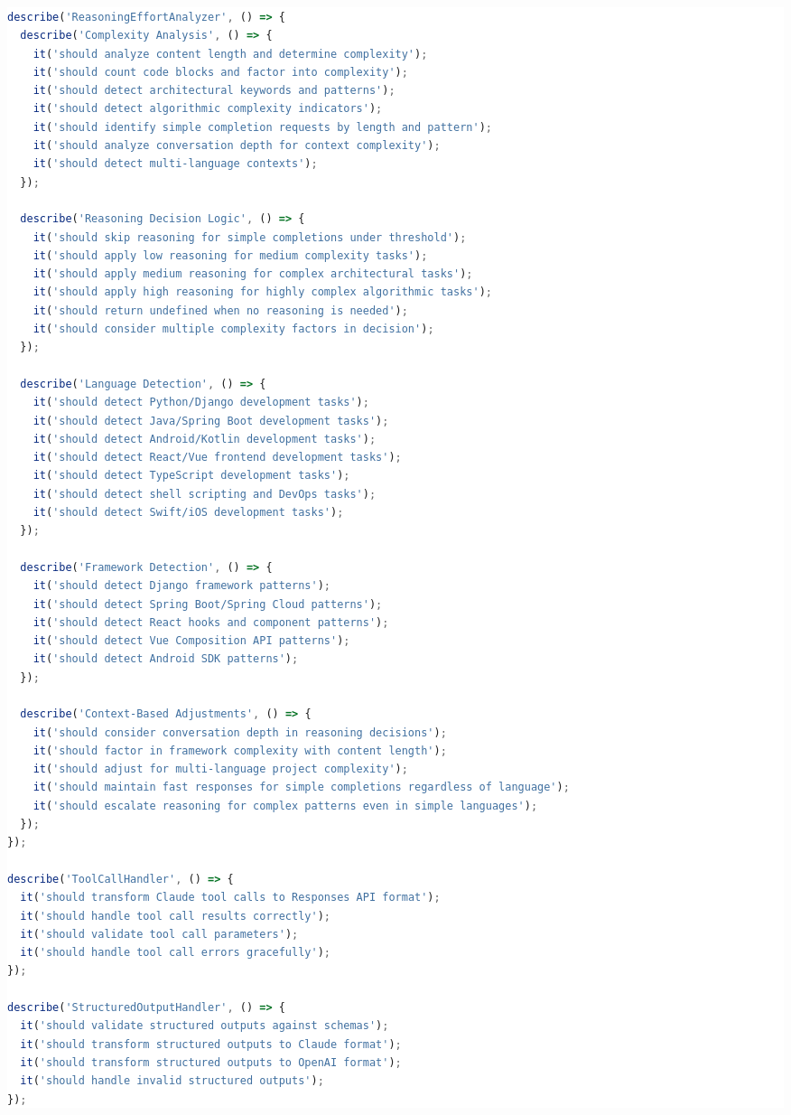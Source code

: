 ```typescript
describe('ReasoningEffortAnalyzer', () => {
  describe('Complexity Analysis', () => {
    it('should analyze content length and determine complexity');
    it('should count code blocks and factor into complexity');
    it('should detect architectural keywords and patterns');
    it('should detect algorithmic complexity indicators');
    it('should identify simple completion requests by length and pattern');
    it('should analyze conversation depth for context complexity');
    it('should detect multi-language contexts');
  });
  
  describe('Reasoning Decision Logic', () => {
    it('should skip reasoning for simple completions under threshold');
    it('should apply low reasoning for medium complexity tasks');
    it('should apply medium reasoning for complex architectural tasks');
    it('should apply high reasoning for highly complex algorithmic tasks');
    it('should return undefined when no reasoning is needed');
    it('should consider multiple complexity factors in decision');
  });
  
  describe('Language Detection', () => {
    it('should detect Python/Django development tasks');
    it('should detect Java/Spring Boot development tasks');
    it('should detect Android/Kotlin development tasks');
    it('should detect React/Vue frontend development tasks');
    it('should detect TypeScript development tasks');
    it('should detect shell scripting and DevOps tasks');
    it('should detect Swift/iOS development tasks');
  });
  
  describe('Framework Detection', () => {
    it('should detect Django framework patterns');
    it('should detect Spring Boot/Spring Cloud patterns');
    it('should detect React hooks and component patterns');
    it('should detect Vue Composition API patterns');
    it('should detect Android SDK patterns');
  });
  
  describe('Context-Based Adjustments', () => {
    it('should consider conversation depth in reasoning decisions');
    it('should factor in framework complexity with content length');
    it('should adjust for multi-language project complexity');
    it('should maintain fast responses for simple completions regardless of language');
    it('should escalate reasoning for complex patterns even in simple languages');
  });
});

describe('ToolCallHandler', () => {
  it('should transform Claude tool calls to Responses API format');
  it('should handle tool call results correctly');
  it('should validate tool call parameters');
  it('should handle tool call errors gracefully');
});

describe('StructuredOutputHandler', () => {
  it('should validate structured outputs against schemas');
  it('should transform structured outputs to Claude format');
  it('should transform structured outputs to OpenAI format');
  it('should handle invalid structured outputs');
});
```
